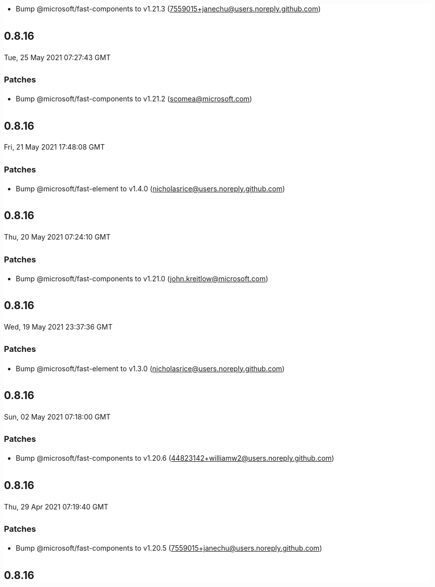 - Bump @microsoft/fast-components to v1.21.3 (7559015+janechu@users.noreply.github.com)

## 0.8.16

Tue, 25 May 2021 07:27:43 GMT

### Patches

- Bump @microsoft/fast-components to v1.21.2 (scomea@microsoft.com)

## 0.8.16

Fri, 21 May 2021 17:48:08 GMT

### Patches

- Bump @microsoft/fast-element to v1.4.0 (nicholasrice@users.noreply.github.com)

## 0.8.16

Thu, 20 May 2021 07:24:10 GMT

### Patches

- Bump @microsoft/fast-components to v1.21.0 (john.kreitlow@microsoft.com)

## 0.8.16

Wed, 19 May 2021 23:37:36 GMT

### Patches

- Bump @microsoft/fast-element to v1.3.0 (nicholasrice@users.noreply.github.com)

## 0.8.16

Sun, 02 May 2021 07:18:00 GMT

### Patches

- Bump @microsoft/fast-components to v1.20.6 (44823142+williamw2@users.noreply.github.com)

## 0.8.16

Thu, 29 Apr 2021 07:19:40 GMT

### Patches

- Bump @microsoft/fast-components to v1.20.5 (7559015+janechu@users.noreply.github.com)

## 0.8.16
